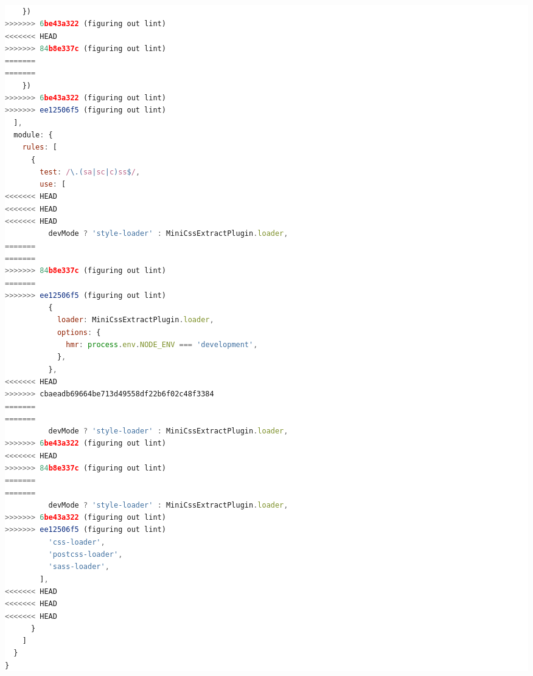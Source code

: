 ```js
    })
>>>>>>> 6be43a322 (figuring out lint)
<<<<<<< HEAD
>>>>>>> 84b8e337c (figuring out lint)
=======
=======
    })
>>>>>>> 6be43a322 (figuring out lint)
>>>>>>> ee12506f5 (figuring out lint)
  ],
  module: {
    rules: [
      {
        test: /\.(sa|sc|c)ss$/,
        use: [
<<<<<<< HEAD
<<<<<<< HEAD
<<<<<<< HEAD
          devMode ? 'style-loader' : MiniCssExtractPlugin.loader,
=======
=======
>>>>>>> 84b8e337c (figuring out lint)
=======
>>>>>>> ee12506f5 (figuring out lint)
          {
            loader: MiniCssExtractPlugin.loader,
            options: {
              hmr: process.env.NODE_ENV === 'development',
            },
          },
<<<<<<< HEAD
>>>>>>> cbaeadb69664be713d49558df22b6f02c48f3384
=======
=======
          devMode ? 'style-loader' : MiniCssExtractPlugin.loader,
>>>>>>> 6be43a322 (figuring out lint)
<<<<<<< HEAD
>>>>>>> 84b8e337c (figuring out lint)
=======
=======
          devMode ? 'style-loader' : MiniCssExtractPlugin.loader,
>>>>>>> 6be43a322 (figuring out lint)
>>>>>>> ee12506f5 (figuring out lint)
          'css-loader',
          'postcss-loader',
          'sass-loader',
        ],
<<<<<<< HEAD
<<<<<<< HEAD
<<<<<<< HEAD
      }
    ]
  }
}
```
